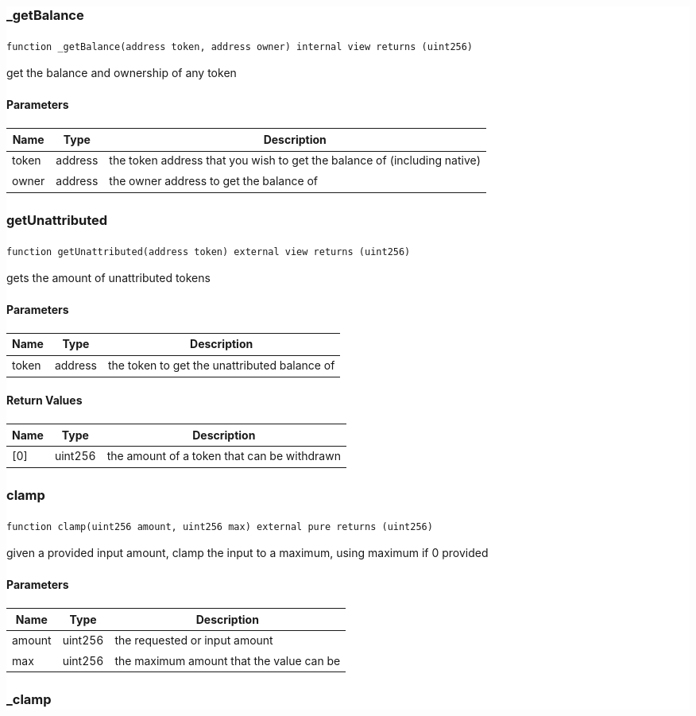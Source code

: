 ### _getBalance

```solidity
function _getBalance(address token, address owner) internal view returns (uint256)
```

get the balance and ownership of any token

#### Parameters

| Name | Type | Description |
| ---- | ---- | ----------- |
| token | address | the token address that you wish to get the balance of (including native) |
| owner | address | the owner address to get the balance of |

### getUnattributed

```solidity
function getUnattributed(address token) external view returns (uint256)
```

gets the amount of unattributed tokens

#### Parameters

| Name | Type | Description |
| ---- | ---- | ----------- |
| token | address | the token to get the unattributed balance of |

#### Return Values

| Name | Type | Description |
| ---- | ---- | ----------- |
| [0] | uint256 | the amount of a token that can be withdrawn |

### clamp

```solidity
function clamp(uint256 amount, uint256 max) external pure returns (uint256)
```

given a provided input amount, clamp the input to a maximum, using maximum if 0 provided

#### Parameters

| Name | Type | Description |
| ---- | ---- | ----------- |
| amount | uint256 | the requested or input amount |
| max | uint256 | the maximum amount that the value can be |

### _clamp
